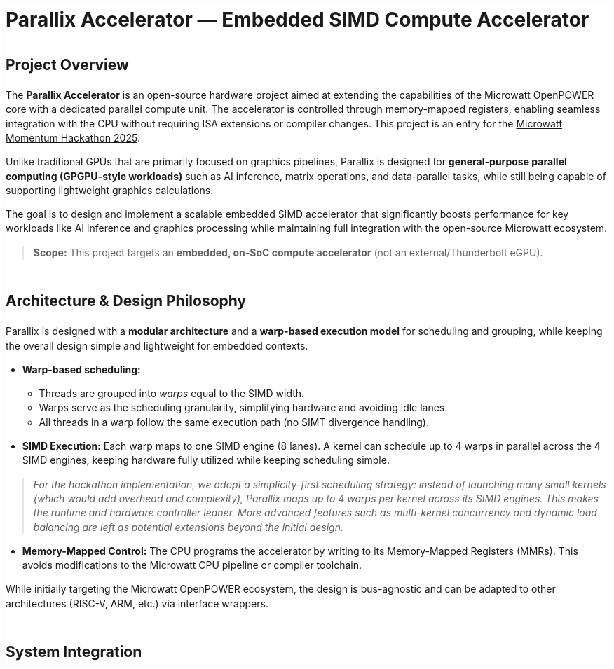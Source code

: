 # Parallix Accelerator — Embedded SIMD Compute Accelerator

## Project Overview

The **Parallix Accelerator** is an open-source hardware project aimed at extending the capabilities of the Microwatt OpenPOWER core with a dedicated parallel compute unit. The accelerator is controlled through memory-mapped registers, enabling seamless integration with the CPU without requiring ISA extensions or compiler changes. This project is an entry for the [Microwatt Momentum Hackathon 2025](https://chipfoundry.io/challenges/microwatt).

Unlike traditional GPUs that are primarily focused on graphics pipelines, Parallix is designed for **general-purpose parallel computing (GPGPU-style workloads)** such as AI inference, matrix operations, and data-parallel tasks, while still being capable of supporting lightweight graphics calculations. 

The goal is to design and implement a scalable embedded SIMD accelerator that significantly boosts performance for key workloads like AI inference and graphics processing while maintaining full integration with the open-source Microwatt ecosystem.

> **Scope:** This project targets an **embedded, on-SoC compute accelerator** (not an external/Thunderbolt eGPU).

---

## Architecture & Design Philosophy

Parallix is designed with a **modular architecture** and a **warp-based execution model** for scheduling and grouping, while keeping the overall design simple and lightweight for embedded contexts.

- **Warp-based scheduling:**  
  - Threads are grouped into *warps* equal to the SIMD width.  
  - Warps serve as the scheduling granularity, simplifying hardware and avoiding idle lanes.  
  - All threads in a warp follow the same execution path (no SIMT divergence handling).  

- **SIMD Execution:** Each warp maps to one SIMD engine (8 lanes). A kernel can schedule up to 4 warps in parallel across the 4 SIMD engines, keeping hardware fully utilized while keeping scheduling simple.
>*For the hackathon implementation, we adopt a simplicity-first scheduling strategy: instead of launching many small kernels (which would add overhead and complexity), Parallix maps up to 4 warps per kernel across its SIMD engines. This makes the runtime and hardware controller leaner. More advanced features such as multi-kernel concurrency and dynamic load balancing are left as potential extensions beyond the initial design.*


- **Memory-Mapped Control:** The CPU programs the accelerator by writing to its Memory-Mapped Registers (MMRs). This avoids modifications to the Microwatt CPU pipeline or compiler toolchain.  

While initially targeting the Microwatt OpenPOWER ecosystem, the design is bus-agnostic and can be adapted to other architectures (RISC-V, ARM, etc.) via interface wrappers.

---

## System Integration
